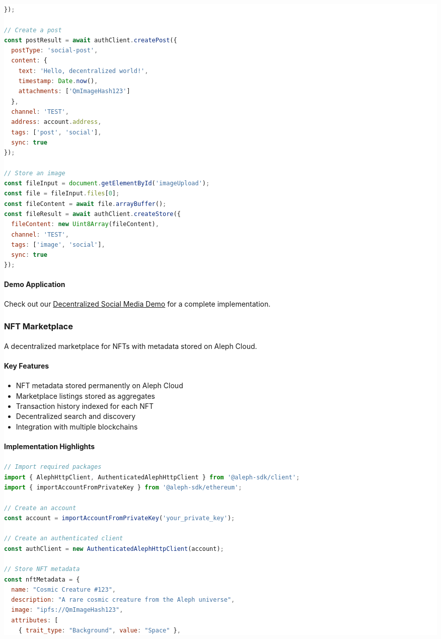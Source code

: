 ```javascript
});

// Create a post
const postResult = await authClient.createPost({
  postType: 'social-post',
  content: {
    text: 'Hello, decentralized world!',
    timestamp: Date.now(),
    attachments: ['QmImageHash123']
  },
  channel: 'TEST',
  address: account.address,
  tags: ['post', 'social'],
  sync: true
});

// Store an image
const fileInput = document.getElementById('imageUpload');
const file = fileInput.files[0];
const fileContent = await file.arrayBuffer();
const fileResult = await authClient.createStore({
  fileContent: new Uint8Array(fileContent),
  channel: 'TEST',
  tags: ['image', 'social'],
  sync: true
});
```

#### Demo Application

Check out our [Decentralized Social Media Demo](https://github.com/aleph-im/social-demo) for a complete implementation.

### NFT Marketplace

A decentralized marketplace for NFTs with metadata stored on Aleph Cloud.

#### Key Features

- NFT metadata stored permanently on Aleph Cloud
- Marketplace listings stored as aggregates
- Transaction history indexed for each NFT
- Decentralized search and discovery
- Integration with multiple blockchains

#### Implementation Highlights

```javascript
// Import required packages
import { AlephHttpClient, AuthenticatedAlephHttpClient } from '@aleph-sdk/client';
import { importAccountFromPrivateKey } from '@aleph-sdk/ethereum';

// Create an account
const account = importAccountFromPrivateKey('your_private_key');

// Create an authenticated client
const authClient = new AuthenticatedAlephHttpClient(account);

// Store NFT metadata
const nftMetadata = {
  name: "Cosmic Creature #123",
  description: "A rare cosmic creature from the Aleph universe",
  image: "ipfs://QmImageHash123",
  attributes: [
    { trait_type: "Background", value: "Space" },
```